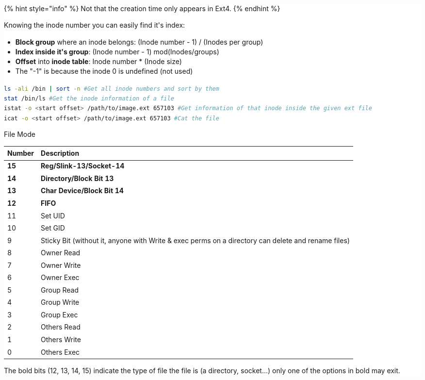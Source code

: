 {% hint style="info" %}
Not that the creation time only appears in Ext4.
{% endhint %}

Knowing the inode number you can easily find it's index:

* **Block group** where an inode belongs: \(Inode number - 1\) / \(Inodes per group\)
* **Index inside it's group**: \(Inode number - 1\) mod\(Inodes/groups\)
* **Offset** into **inode table**: Inode number \* \(Inode size\)
* The "-1" is because the inode 0 is undefined \(not used\)

```bash
ls -ali /bin | sort -n #Get all inode numbers and sort by them
stat /bin/ls #Get the inode information of a file
istat -o <start offset> /path/to/image.ext 657103 #Get information of that inode inside the given ext file
icat -o <start offset> /path/to/image.ext 657103 #Cat the file
```

File Mode

| Number | Description |
| :--- | :--- |
| **15** | **Reg/Slink-13/Socket-14** |
| **14** | **Directory/Block Bit 13** |
| **13** | **Char Device/Block Bit 14** |
| **12** | **FIFO** |
| 11 | Set UID |
| 10 | Set GID |
| 9 | Sticky Bit \(without it, anyone with Write & exec perms on a directory can delete and rename files\) |
| 8 | Owner Read |
| 7 | Owner Write |
| 6 | Owner Exec |
| 5 | Group Read |
| 4 | Group Write |
| 3 | Group Exec |
| 2 | Others Read |
| 1 | Others Write |
| 0 | Others Exec |

The bold bits \(12, 13, 14, 15\) indicate the type of file the file is \(a directory, socket...\) only one of the options in bold may exit.

